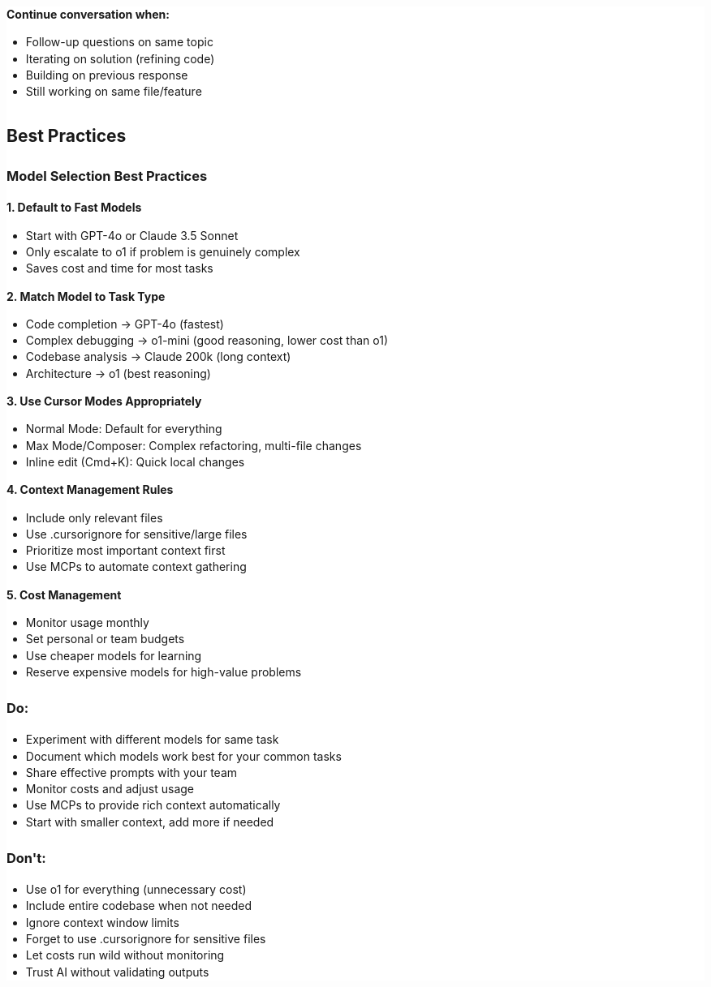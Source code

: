 **Continue conversation when:**
- Follow-up questions on same topic
- Iterating on solution (refining code)
- Building on previous response
- Still working on same file/feature

## Best Practices

### Model Selection Best Practices

**1. Default to Fast Models**
- Start with GPT-4o or Claude 3.5 Sonnet
- Only escalate to o1 if problem is genuinely complex
- Saves cost and time for most tasks

**2. Match Model to Task Type**
- Code completion → GPT-4o (fastest)
- Complex debugging → o1-mini (good reasoning, lower cost than o1)
- Codebase analysis → Claude 200k (long context)
- Architecture → o1 (best reasoning)

**3. Use Cursor Modes Appropriately**
- Normal Mode: Default for everything
- Max Mode/Composer: Complex refactoring, multi-file changes
- Inline edit (Cmd+K): Quick local changes

**4. Context Management Rules**
- Include only relevant files
- Use .cursorignore for sensitive/large files
- Prioritize most important context first
- Use MCPs to automate context gathering

**5. Cost Management**
- Monitor usage monthly
- Set personal or team budgets
- Use cheaper models for learning
- Reserve expensive models for high-value problems

### Do:
- Experiment with different models for same task
- Document which models work best for your common tasks
- Share effective prompts with your team
- Monitor costs and adjust usage
- Use MCPs to provide rich context automatically
- Start with smaller context, add more if needed

### Don't:
- Use o1 for everything (unnecessary cost)
- Include entire codebase when not needed
- Ignore context window limits
- Forget to use .cursorignore for sensitive files
- Let costs run wild without monitoring
- Trust AI without validating outputs
